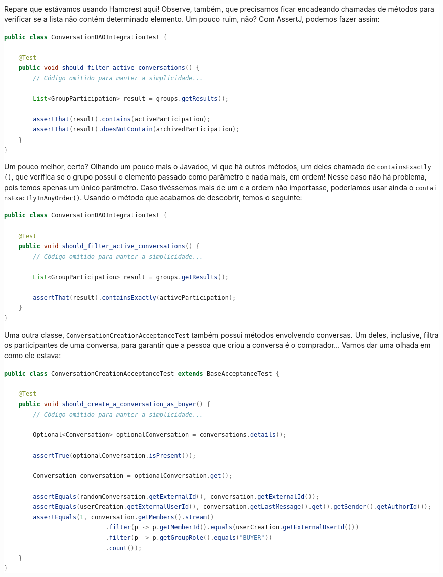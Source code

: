Repare que estávamos usando Hamcrest aqui! Observe, também, que precisamos ficar encadeando chamadas de métodos para verificar se a lista não contém determinado elemento. Um pouco ruim, não? Com AssertJ, podemos fazer assim:

```java
public class ConversationDAOIntegrationTest {

    @Test
    public void should_filter_active_conversations() {
        // Código omitido para manter a simplicidade...

        List<GroupParticipation> result = groups.getResults();

        assertThat(result).contains(activeParticipation);
        assertThat(result).doesNotContain(archivedParticipation);
    }
}
```

Um pouco melhor, certo? Olhando um pouco mais o [Javadoc](http://joel-costigliola.github.io/assertj/core-8/api/index.html), vi que há outros métodos, um deles chamado de `containsExactly()`, que verifica se o grupo possui o elemento passado como parâmetro e nada mais, em ordem! Nesse caso não há problema, pois temos apenas um único parâmetro. Caso tivéssemos mais de um e a ordem não importasse, poderíamos usar ainda o `containsExactlyInAnyOrder()`. Usando o método que acabamos de descobrir, temos o seguinte:

```java
public class ConversationDAOIntegrationTest {

    @Test
    public void should_filter_active_conversations() {
        // Código omitido para manter a simplicidade...

        List<GroupParticipation> result = groups.getResults();

        assertThat(result).containsExactly(activeParticipation);
    }
}
```

Uma outra classe, `ConversationCreationAcceptanceTest` também possui métodos envolvendo conversas. Um deles, inclusive, filtra os participantes de uma conversa, para garantir que a pessoa que criou a conversa é o comprador... Vamos dar uma olhada em como ele estava:

```java
public class ConversationCreationAcceptanceTest extends BaseAcceptanceTest {

    @Test
    public void should_create_a_conversation_as_buyer() {
        // Código omitido para manter a simplicidade...

        Optional<Conversation> optionalConversation = conversations.details();

        assertTrue(optionalConversation.isPresent());

        Conversation conversation = optionalConversation.get();

        assertEquals(randomConversation.getExternalId(), conversation.getExternalId());
        assertEquals(userCreation.getExternalUserId(), conversation.getLastMessage().get().getSender().getAuthorId());
        assertEquals(1, conversation.getMembers().stream()
                            .filter(p -> p.getMemberId().equals(userCreation.getExternalUserId()))
                            .filter(p -> p.getGroupRole().equals("BUYER"))
                            .count());
    }
}
```